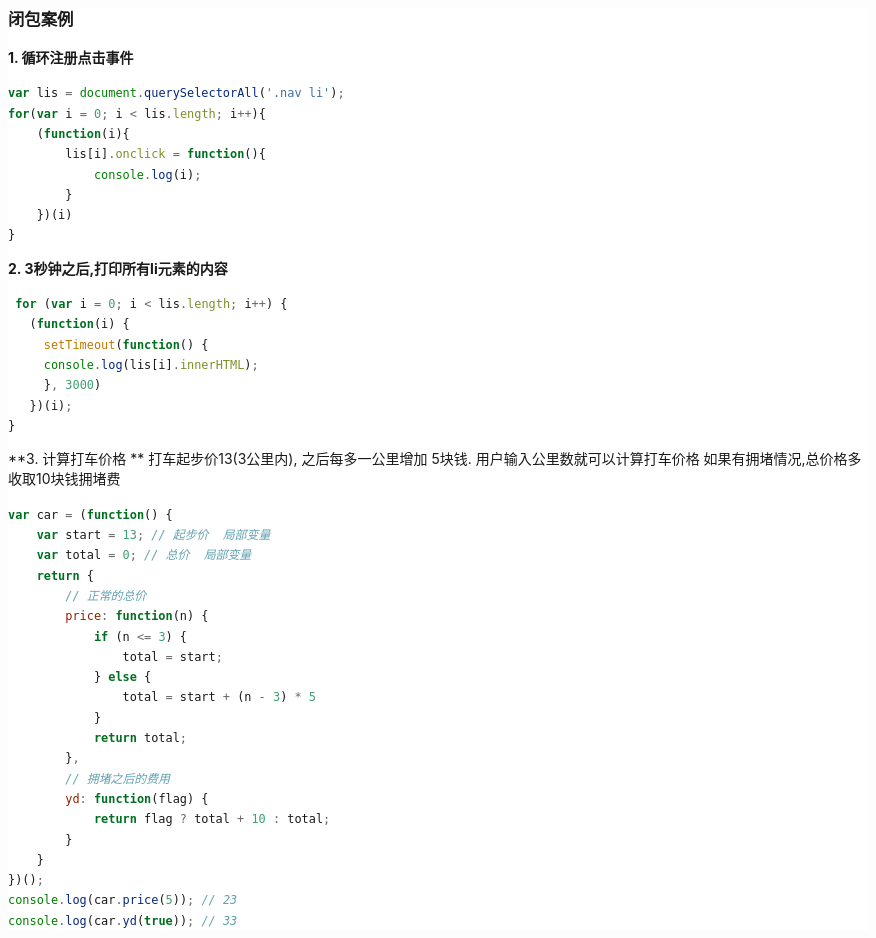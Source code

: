 

### 闭包案例

**1. 循环注册点击事件**

```js
var lis = document.querySelectorAll('.nav li');
for(var i = 0; i < lis.length; i++){
    (function(i){
        lis[i].onclick = function(){
            console.log(i);
        }
    })(i)
}
```

**2. 3秒钟之后,打印所有li元素的内容**

```js
 for (var i = 0; i < lis.length; i++) {
   (function(i) {
     setTimeout(function() {
     console.log(lis[i].innerHTML);
     }, 3000)
   })(i);
}
```

**3. 计算打车价格 **
打车起步价13(3公里内),  之后每多一公里增加 5块钱.  用户输入公里数就可以计算打车价格
如果有拥堵情况,总价格多收取10块钱拥堵费

```js
var car = (function() {
    var start = 13; // 起步价  局部变量
    var total = 0; // 总价  局部变量
    return {
        // 正常的总价
        price: function(n) {
            if (n <= 3) {
                total = start;
            } else {
                total = start + (n - 3) * 5
            }
            return total;
        },
        // 拥堵之后的费用
        yd: function(flag) {
            return flag ? total + 10 : total;
        }
    }
})();
console.log(car.price(5)); // 23
console.log(car.yd(true)); // 33
```
